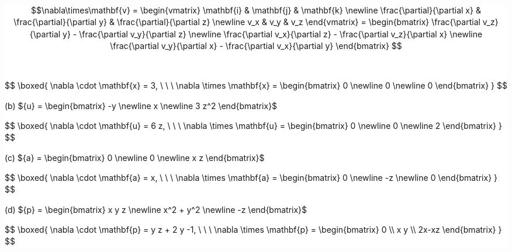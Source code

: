 $$\nabla\times\mathbf{v} = \begin{vmatrix}
\mathbf{i} & \mathbf{j} & \mathbf{k}
\newline
\frac{\partial}{\partial x}
& \frac{\partial}{\partial y}
& \frac{\partial}{\partial z}
\newline
v_x & v_y & v_z
\end{vmatrix} 
= \begin{bmatrix}
\frac{\partial v_z}{\partial y} - \frac{\partial v_y}{\partial z} \newline
\frac{\partial v_x}{\partial z} - \frac{\partial v_z}{\partial x} \newline
\frac{\partial v_y}{\partial x} - \frac{\partial v_x}{\partial y}
\end{bmatrix}
$$

<br>

$$ \boxed{ \nabla \cdot \mathbf{x} = 3, \ \ \ \nabla \times \mathbf{x} = \begin{bmatrix} 0 \newline 0 \newline 0 \end{bmatrix} } $$
</div>

(b) ${u} = \begin{bmatrix}
    -y \newline x \newline 3 z^2
    \end{bmatrix}$

<div class = "answer">
$$
\boxed{ \nabla \cdot \mathbf{u} = 6 z, \ \ \ \nabla \times \mathbf{u} = \begin{bmatrix} 0 \newline 0 \newline 2 \end{bmatrix} }
$$
</div>

(c) ${a} = \begin{bmatrix}
    0 \newline 0 \newline x z
    \end{bmatrix}$

<div class = "answer">
$$
\boxed{ \nabla \cdot \mathbf{a} = x, \ \ \ \nabla \times \mathbf{a} = \begin{bmatrix} 0 \newline -z \newline 0 \end{bmatrix} }
$$
</div>

(d) ${p} = \begin{bmatrix}
    x y z \newline x^2 + y^2 \newline -z
    \end{bmatrix}$

<div class = "answer">
$$
\boxed{ \nabla \cdot \mathbf{p} = y z + 2 y -1, \ \ \ \nabla \times \mathbf{p} = \begin{bmatrix} 0 \\ x y \\ 2x-xz \end{bmatrix} }
$$
</div>
